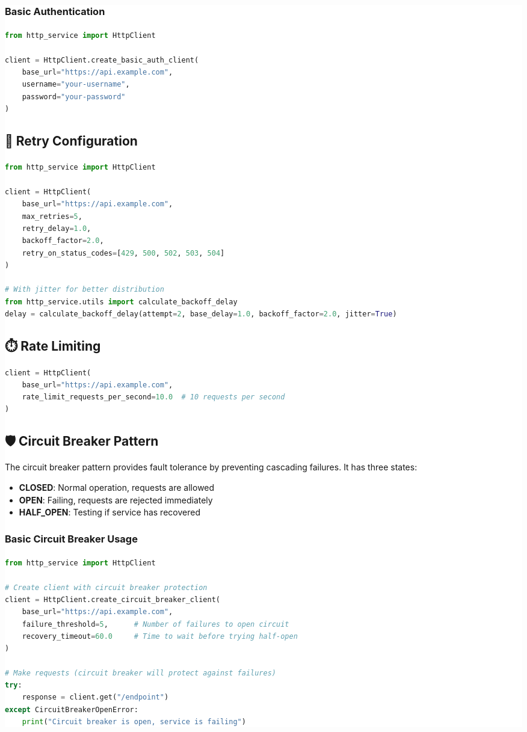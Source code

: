 ### Basic Authentication

```python
from http_service import HttpClient

client = HttpClient.create_basic_auth_client(
    base_url="https://api.example.com",
    username="your-username",
    password="your-password"
)
```

## 🔄 Retry Configuration

```python
from http_service import HttpClient

client = HttpClient(
    base_url="https://api.example.com",
    max_retries=5,
    retry_delay=1.0,
    backoff_factor=2.0,
    retry_on_status_codes=[429, 500, 502, 503, 504]
)

# With jitter for better distribution
from http_service.utils import calculate_backoff_delay
delay = calculate_backoff_delay(attempt=2, base_delay=1.0, backoff_factor=2.0, jitter=True)
```

## ⏱️ Rate Limiting

```python
client = HttpClient(
    base_url="https://api.example.com",
    rate_limit_requests_per_second=10.0  # 10 requests per second
)
```

## 🛡️ Circuit Breaker Pattern

The circuit breaker pattern provides fault tolerance by preventing cascading failures. It has three states:

- **CLOSED**: Normal operation, requests are allowed
- **OPEN**: Failing, requests are rejected immediately
- **HALF_OPEN**: Testing if service has recovered

### Basic Circuit Breaker Usage

```python
from http_service import HttpClient

# Create client with circuit breaker protection
client = HttpClient.create_circuit_breaker_client(
    base_url="https://api.example.com",
    failure_threshold=5,      # Number of failures to open circuit
    recovery_timeout=60.0     # Time to wait before trying half-open
)

# Make requests (circuit breaker will protect against failures)
try:
    response = client.get("/endpoint")
except CircuitBreakerOpenError:
    print("Circuit breaker is open, service is failing")
```